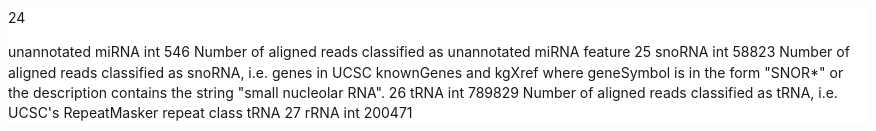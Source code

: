 24
</td>
<td>
unannotated miRNA
</td>
<td>
int
</td>
<td>
546
</td>
<td>
Number of aligned reads classified as unannotated miRNA feature
</td>
</tr>
<tr>
<td>
25
</td>
<td>
snoRNA
</td>
<td>
int
</td>
<td>
58823
</td>
<td>
Number of aligned reads classified as snoRNA, i.e. genes in UCSC knownGenes and kgXref where geneSymbol is in the form "SNOR*" or the description contains the string "small nucleolar RNA".
</td>
</tr>
<tr>
<td>
26
</td>
<td>
tRNA
</td>
<td>
int
</td>
<td>
789829
</td>
<td>
Number of aligned reads classified as tRNA, i.e. UCSC's RepeatMasker repeat class tRNA
</td>
</tr>
<tr>
<td>
27
</td>
<td>
rRNA
</td>
<td>
int
</td>
<td>
200471
</td>
<td>